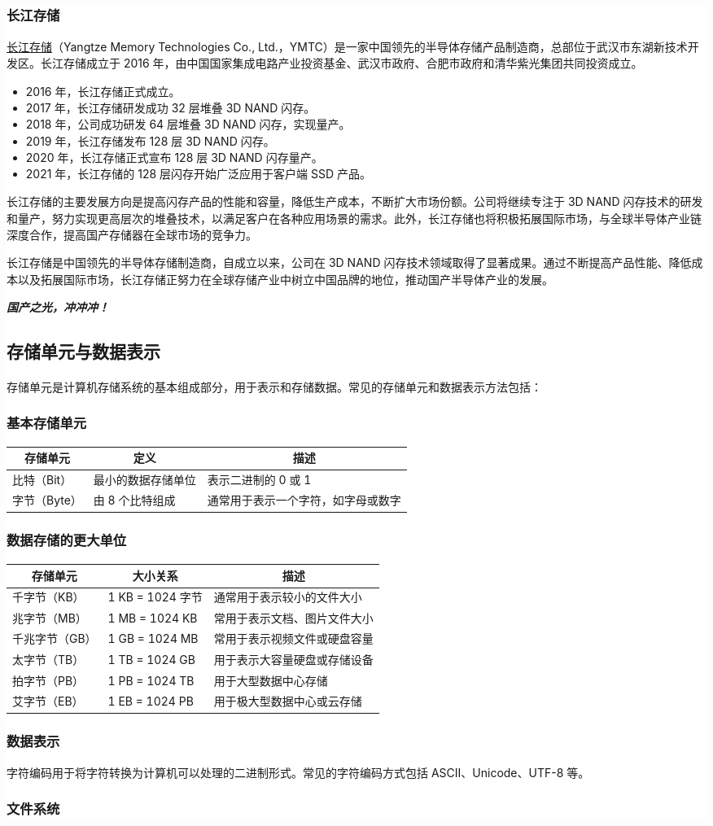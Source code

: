 ### 长江存储

[长江存储](https://www.ymtc.com/)（Yangtze Memory Technologies Co., Ltd.，YMTC）是一家中国领先的半导体存储产品制造商，总部位于武汉市东湖新技术开发区。长江存储成立于 2016 年，由中国国家集成电路产业投资基金、武汉市政府、合肥市政府和清华紫光集团共同投资成立。

- 2016 年，长江存储正式成立。
- 2017 年，长江存储研发成功 32 层堆叠 3D NAND 闪存。
- 2018 年，公司成功研发 64 层堆叠 3D NAND 闪存，实现量产。
- 2019 年，长江存储发布 128 层 3D NAND 闪存。
- 2020 年，长江存储正式宣布 128 层 3D NAND 闪存量产。
- 2021 年，长江存储的 128 层闪存开始广泛应用于客户端 SSD 产品。

长江存储的主要发展方向是提高闪存产品的性能和容量，降低生产成本，不断扩大市场份额。公司将继续专注于 3D NAND 闪存技术的研发和量产，努力实现更高层次的堆叠技术，以满足客户在各种应用场景的需求。此外，长江存储也将积极拓展国际市场，与全球半导体产业链深度合作，提高国产存储器在全球市场的竞争力。

长江存储是中国领先的半导体存储制造商，自成立以来，公司在 3D NAND 闪存技术领域取得了显著成果。通过不断提高产品性能、降低成本以及拓展国际市场，长江存储正努力在全球存储产业中树立中国品牌的地位，推动国产半导体产业的发展。

***国产之光，冲冲冲！***

## 存储单元与数据表示

存储单元是计算机存储系统的基本组成部分，用于表示和存储数据。常见的存储单元和数据表示方法包括：

### 基本存储单元

| 存储单元     | 定义               | 描述                               |
| ------------ | ------------------ | ---------------------------------- |
| 比特（Bit）  | 最小的数据存储单位 | 表示二进制的 0 或 1                |
| 字节（Byte） | 由 8 个比特组成    | 通常用于表示一个字符，如字母或数字 |

### 数据存储的更大单位

| 存储单元       | 大小关系         | 描述                         |
| -------------- | ---------------- | ---------------------------- |
| 千字节（KB）   | 1 KB = 1024 字节 | 通常用于表示较小的文件大小   |
| 兆字节（MB）   | 1 MB = 1024 KB   | 常用于表示文档、图片文件大小 |
| 千兆字节（GB） | 1 GB = 1024 MB   | 常用于表示视频文件或硬盘容量 |
| 太字节（TB）   | 1 TB = 1024 GB   | 用于表示大容量硬盘或存储设备 |
| 拍字节（PB）   | 1 PB = 1024 TB   | 用于大型数据中心存储         |
| 艾字节（EB）   | 1 EB = 1024 PB   | 用于极大型数据中心或云存储   |

### 数据表示

字符编码用于将字符转换为计算机可以处理的二进制形式。常见的字符编码方式包括 ASCII、Unicode、UTF-8 等。

### 文件系统

